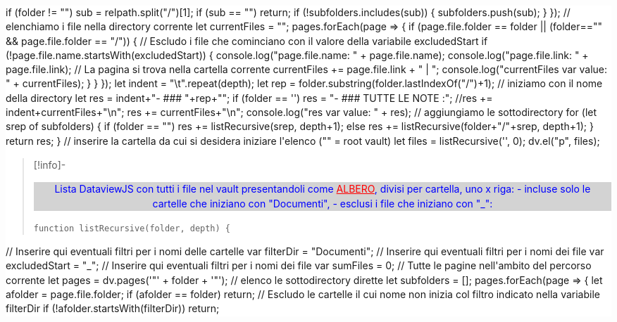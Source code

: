 if (folder != "") sub = relpath.split("/")[1];
if (sub == "") return;
if (!subfolders.includes(sub)) {
subfolders.push(sub);
}
});
// elenchiamo i file nella directory corrente
let currentFiles = "";
pages.forEach(page => {
if (page.file.folder == folder || (folder=="" && page.file.folder == "/")) {
// Escludo i file che cominciano con il valore della variabile excludedStart
if (!page.file.name.startsWith(excludedStart)) {
console.log("page.file.name: " + page.file.name);
console.log("page.file.link: " + page.file.link);
// La pagina si trova nella cartella corrente
currentFiles += page.file.link + " | ";
console.log("currentFiles var value: " + currentFiles);
}
}
});
let indent = "\t".repeat(depth);
let rep = folder.substring(folder.lastIndexOf("/")+1);
// iniziamo con il nome della directory
let res = indent+"- ### "+rep+"</h3>";
if (folder == '') res = "- ### TUTTE LE NOTE :</h3>";
//res += indent+currentFiles+"\n";
res += currentFiles+"\n";
console.log("res var value: " + res);
// aggiungiamo le sottodirectory
for (let srep of subfolders) {
if (folder == "")
res += listRecursive(srep, depth+1);
else
res += listRecursive(folder+"/"+srep, depth+1);
}
return res;
}
// inserire la cartella da cui si desidera iniziare l'elenco ("" = root vault)
let files = listRecursive('', 0);
dv.el("p", files);
> ```

> [!info]- <div style="padding: 0px 10px 0px 10px; text-align:center; background-color: lightgrey; color:blue;">Lista DataviewJS con tutti i file nel vault presentandoli come <span style="text-transform: uppercase; text-decoration-line: underline; color:red;">albero</span>, divisi per cartella, uno x riga: - incluse solo le cartelle che iniziano con "Documenti", - esclusi i file che iniziano con "\_":</div>
> ```dataviewjs 
>function listRecursive(folder, depth) {
// Inserire qui eventuali filtri per i nomi delle cartelle
var filterDir = "Documenti";
// Inserire qui eventuali filtri per i nomi dei file
var excludedStart = "_";
// Inserire qui eventuali filtri per i nomi dei file
var sumFiles = 0;
// Tutte le pagine nell'ambito del percorso corrente
let pages = dv.pages('"' + folder + '"');
// elenco le sottodirectory dirette
let subfolders = [];
pages.forEach(page => {
let afolder = page.file.folder;
if (afolder == folder) return;
// Escludo le cartelle il cui nome non inizia col filtro indicato nella variabile filterDir
if (!afolder.startsWith(filterDir)) return;